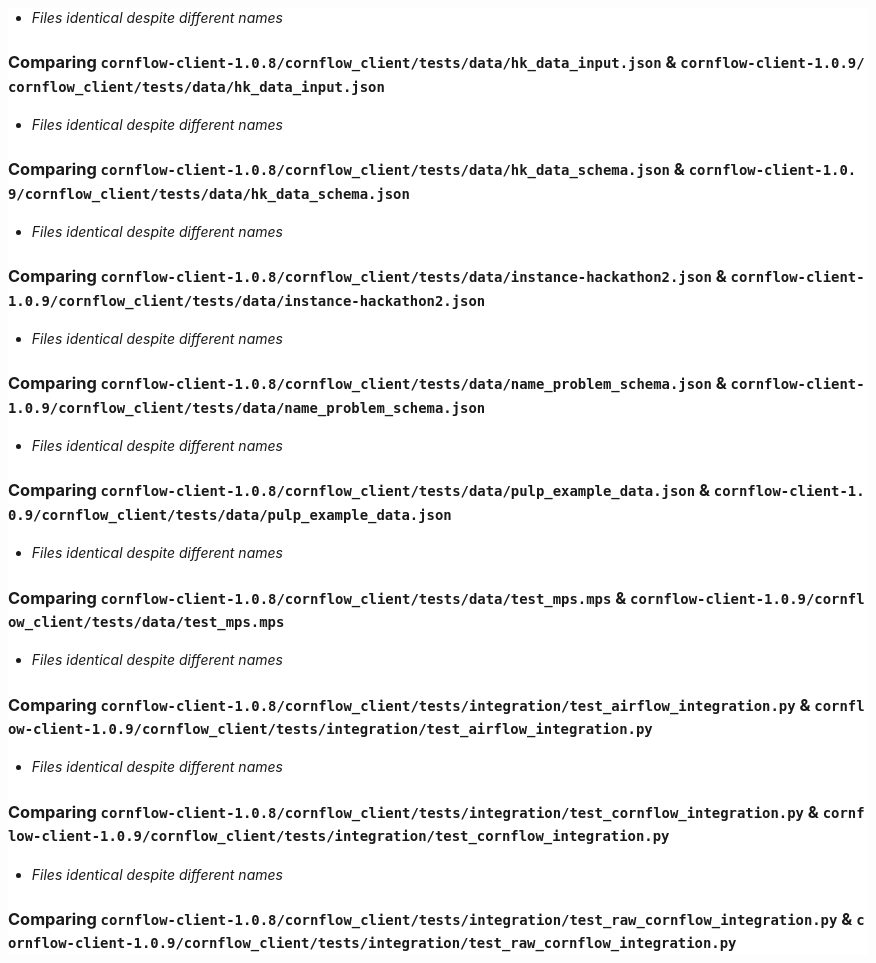  * *Files identical despite different names*

### Comparing `cornflow-client-1.0.8/cornflow_client/tests/data/hk_data_input.json` & `cornflow-client-1.0.9/cornflow_client/tests/data/hk_data_input.json`

 * *Files identical despite different names*

### Comparing `cornflow-client-1.0.8/cornflow_client/tests/data/hk_data_schema.json` & `cornflow-client-1.0.9/cornflow_client/tests/data/hk_data_schema.json`

 * *Files identical despite different names*

### Comparing `cornflow-client-1.0.8/cornflow_client/tests/data/instance-hackathon2.json` & `cornflow-client-1.0.9/cornflow_client/tests/data/instance-hackathon2.json`

 * *Files identical despite different names*

### Comparing `cornflow-client-1.0.8/cornflow_client/tests/data/name_problem_schema.json` & `cornflow-client-1.0.9/cornflow_client/tests/data/name_problem_schema.json`

 * *Files identical despite different names*

### Comparing `cornflow-client-1.0.8/cornflow_client/tests/data/pulp_example_data.json` & `cornflow-client-1.0.9/cornflow_client/tests/data/pulp_example_data.json`

 * *Files identical despite different names*

### Comparing `cornflow-client-1.0.8/cornflow_client/tests/data/test_mps.mps` & `cornflow-client-1.0.9/cornflow_client/tests/data/test_mps.mps`

 * *Files identical despite different names*

### Comparing `cornflow-client-1.0.8/cornflow_client/tests/integration/test_airflow_integration.py` & `cornflow-client-1.0.9/cornflow_client/tests/integration/test_airflow_integration.py`

 * *Files identical despite different names*

### Comparing `cornflow-client-1.0.8/cornflow_client/tests/integration/test_cornflow_integration.py` & `cornflow-client-1.0.9/cornflow_client/tests/integration/test_cornflow_integration.py`

 * *Files identical despite different names*

### Comparing `cornflow-client-1.0.8/cornflow_client/tests/integration/test_raw_cornflow_integration.py` & `cornflow-client-1.0.9/cornflow_client/tests/integration/test_raw_cornflow_integration.py`
